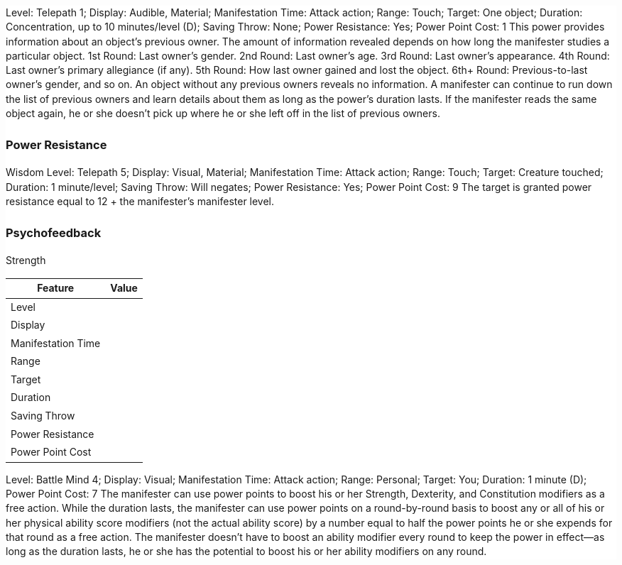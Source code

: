 
Level: Telepath 1; Display: Audible, Material; Manifestation Time: Attack action; Range: Touch; Target: One object; Duration: Concentration, up to 10 minutes/level (D); Saving Throw: None; Power Resistance: Yes; Power Point Cost: 1
This power provides information about an object’s previous owner.  The amount of information revealed depends on how long the manifester studies a particular object.
1st Round: Last owner’s gender.
2nd Round: Last owner’s age.
3rd Round: Last owner’s appearance.
4th Round: Last owner’s primary allegiance (if any).
5th Round: How last owner gained and lost the object.
6th+ Round: Previous-to-last owner’s gender, and so on.
An object without any previous owners reveals no information. A manifester can continue to run down the list of previous owners and learn details about them as long as the power’s duration lasts. If the manifester reads the same object again, he or she doesn’t pick up where he or she left off in the list of previous owners.

### Power Resistance
Wisdom
Level: Telepath 5; Display: Visual, Material; Manifestation Time: Attack action; Range: Touch; Target: Creature touched; Duration: 1 minute/level; Saving Throw: Will negates; Power Resistance: Yes; Power Point Cost: 9
The target is granted power resistance equal to 12 + the manifester’s manifester level.

### Psychofeedback
Strength

| Feature            | Value |
|--------------------|-------|
| Level              |       |
| Display            |       |
| Manifestation Time |       |
| Range              |       |
| Target             |       |
| Duration           |       |
| Saving Throw       |       |
| Power Resistance   |       |
| Power Point Cost   |       |


Level: Battle Mind 4; Display: Visual; Manifestation Time: Attack action; Range: Personal; Target: You; Duration: 1 minute (D); Power Point Cost: 7
The manifester can use power points to boost his or her Strength, Dexterity, and Constitution modifiers as a free action. While the duration lasts, the manifester can use power points on a round-by-round basis to boost any or all of his or her physical ability score modifiers (not the actual ability score) by a number equal to half the power points he or she expends for that round as a free action. The manifester doesn’t have to boost an ability modifier every round to keep the power in effect—as long as the duration lasts, he or she has the potential to boost his or her ability modifiers on any round.
